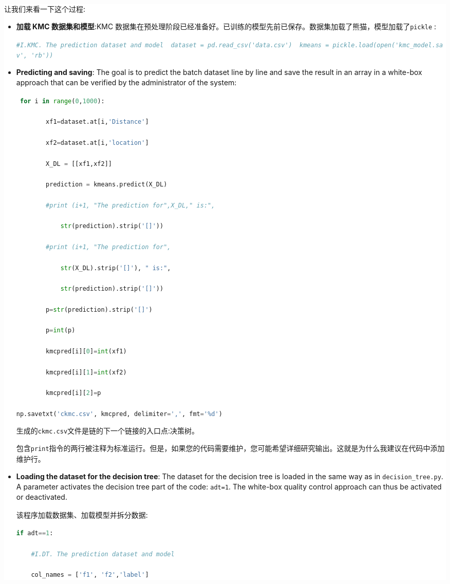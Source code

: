 让我们来看一下这个过程:

*   **加载 KMC 数据集和模型**:KMC 数据集在预处理阶段已经准备好。已训练的模型先前已保存。数据集加载了熊猫，模型加载了`pickle` :

    ```py
    #I.KMC. The prediction dataset and model  dataset = pd.read_csv('data.csv')  kmeans = pickle.load(open('kmc_model.sav', 'rb')) 
    ```

*   **Predicting and saving**: The goal is to predict the batch dataset line by line and save the result in an array in a white-box approach that can be verified by the administrator of the system:

    ```py
     for i in range(0,1000):

            xf1=dataset.at[i,'Distance']

            xf2=dataset.at[i,'location']

            X_DL = [[xf1,xf2]]

            prediction = kmeans.predict(X_DL)

            #print (i+1, "The prediction for",X_DL," is:",

                str(prediction).strip('[]'))

            #print (i+1, "The prediction for",

                str(X_DL).strip('[]'), " is:",

                str(prediction).strip('[]'))

            p=str(prediction).strip('[]')

            p=int(p)

            kmcpred[i][0]=int(xf1)

            kmcpred[i][1]=int(xf2)

            kmcpred[i][2]=p

    np.savetxt('ckmc.csv', kmcpred, delimiter=',', fmt='%d') 
    ```

    生成的`ckmc.csv`文件是链的下一个链接的入口点:决策树。

    包含`print`指令的两行被注释为标准运行。但是，如果您的代码需要维护，您可能希望详细研究输出。这就是为什么我建议在代码中添加维护行。

*   **Loading the dataset for the decision tree**: The dataset for the decision tree is loaded in the same way as in `decision_tree.py`. A parameter activates the decision tree part of the code: `adt=1`. The white-box quality control approach can thus be activated or deactivated.

    该程序加载数据集、加载模型并拆分数据:

    ```py
    if adt==1:

        #I.DT. The prediction dataset and model

        col_names = ['f1', 'f2','label']
